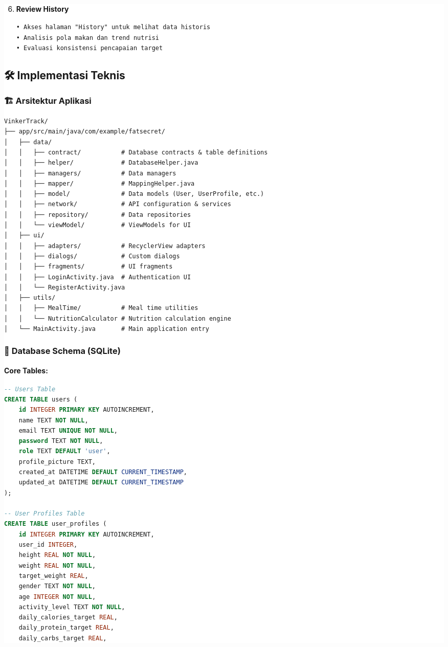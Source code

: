 6. **Review History**
   ```
   • Akses halaman "History" untuk melihat data historis
   • Analisis pola makan dan trend nutrisi
   • Evaluasi konsistensi pencapaian target
   ```

## 🛠️ Implementasi Teknis

### 🏗️ **Arsitektur Aplikasi**

```
VinkerTrack/
├── app/src/main/java/com/example/fatsecret/
│   ├── data/
│   │   ├── contract/           # Database contracts & table definitions
│   │   ├── helper/             # DatabaseHelper.java
│   │   ├── managers/           # Data managers
│   │   ├── mapper/             # MappingHelper.java
│   │   ├── model/              # Data models (User, UserProfile, etc.)
│   │   ├── network/            # API configuration & services
│   │   ├── repository/         # Data repositories
│   │   └── viewModel/          # ViewModels for UI
│   ├── ui/
│   │   ├── adapters/           # RecyclerView adapters
│   │   ├── dialogs/            # Custom dialogs
│   │   ├── fragments/          # UI fragments
│   │   ├── LoginActivity.java  # Authentication UI
│   │   └── RegisterActivity.java
│   ├── utils/
│   │   ├── MealTime/           # Meal time utilities
│   │   └── NutritionCalculator # Nutrition calculation engine
│   └── MainActivity.java       # Main application entry
```

### 💾 **Database Schema (SQLite)**

**Core Tables:**
```sql
-- Users Table
CREATE TABLE users (
    id INTEGER PRIMARY KEY AUTOINCREMENT,
    name TEXT NOT NULL,
    email TEXT UNIQUE NOT NULL,
    password TEXT NOT NULL,
    role TEXT DEFAULT 'user',
    profile_picture TEXT,
    created_at DATETIME DEFAULT CURRENT_TIMESTAMP,
    updated_at DATETIME DEFAULT CURRENT_TIMESTAMP
);

-- User Profiles Table
CREATE TABLE user_profiles (
    id INTEGER PRIMARY KEY AUTOINCREMENT,
    user_id INTEGER,
    height REAL NOT NULL,
    weight REAL NOT NULL,
    target_weight REAL,
    gender TEXT NOT NULL,
    age INTEGER NOT NULL,
    activity_level TEXT NOT NULL,
    daily_calories_target REAL,
    daily_protein_target REAL,
    daily_carbs_target REAL,
```
